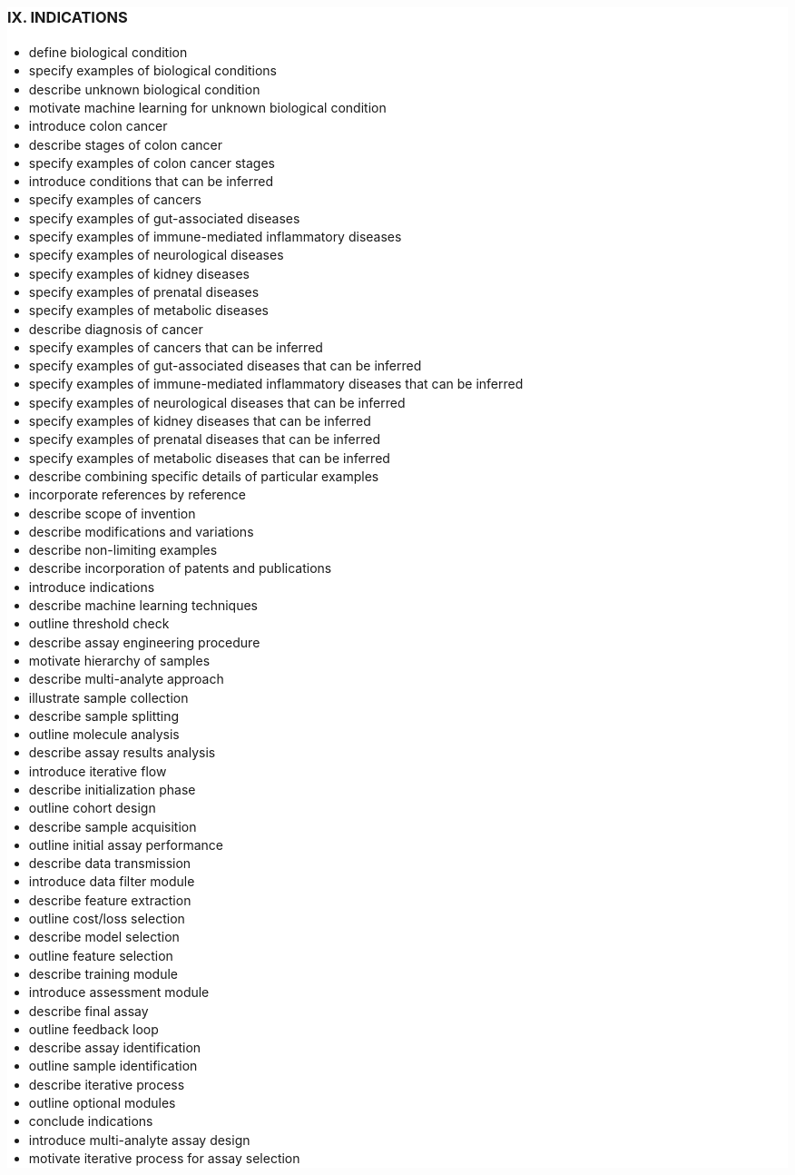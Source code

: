 ### IX. INDICATIONS

- define biological condition
- specify examples of biological conditions
- describe unknown biological condition
- motivate machine learning for unknown biological condition
- introduce colon cancer
- describe stages of colon cancer
- specify examples of colon cancer stages
- introduce conditions that can be inferred
- specify examples of cancers
- specify examples of gut-associated diseases
- specify examples of immune-mediated inflammatory diseases
- specify examples of neurological diseases
- specify examples of kidney diseases
- specify examples of prenatal diseases
- specify examples of metabolic diseases
- describe diagnosis of cancer
- specify examples of cancers that can be inferred
- specify examples of gut-associated diseases that can be inferred
- specify examples of immune-mediated inflammatory diseases that can be inferred
- specify examples of neurological diseases that can be inferred
- specify examples of kidney diseases that can be inferred
- specify examples of prenatal diseases that can be inferred
- specify examples of metabolic diseases that can be inferred
- describe combining specific details of particular examples
- incorporate references by reference
- describe scope of invention
- describe modifications and variations
- describe non-limiting examples
- describe incorporation of patents and publications
- introduce indications
- describe machine learning techniques
- outline threshold check
- describe assay engineering procedure
- motivate hierarchy of samples
- describe multi-analyte approach
- illustrate sample collection
- describe sample splitting
- outline molecule analysis
- describe assay results analysis
- introduce iterative flow
- describe initialization phase
- outline cohort design
- describe sample acquisition
- outline initial assay performance
- describe data transmission
- introduce data filter module
- describe feature extraction
- outline cost/loss selection
- describe model selection
- outline feature selection
- describe training module
- introduce assessment module
- describe final assay
- outline feedback loop
- describe assay identification
- outline sample identification
- describe iterative process
- outline optional modules
- conclude indications
- introduce multi-analyte assay design
- motivate iterative process for assay selection